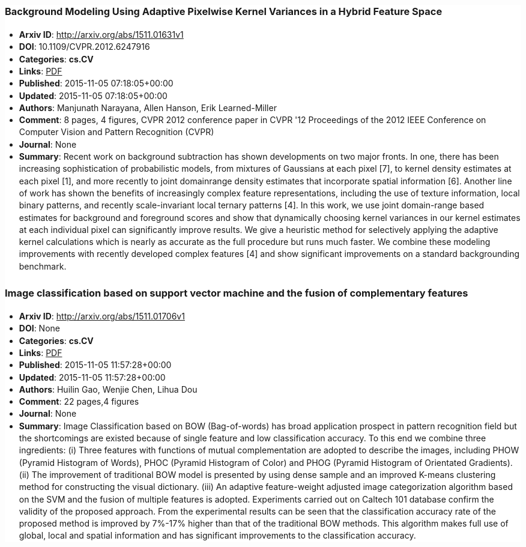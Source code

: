 

### Background Modeling Using Adaptive Pixelwise Kernel Variances in a Hybrid Feature Space
- **Arxiv ID**: http://arxiv.org/abs/1511.01631v1
- **DOI**: 10.1109/CVPR.2012.6247916
- **Categories**: **cs.CV**
- **Links**: [PDF](http://arxiv.org/pdf/1511.01631v1)
- **Published**: 2015-11-05 07:18:05+00:00
- **Updated**: 2015-11-05 07:18:05+00:00
- **Authors**: Manjunath Narayana, Allen Hanson, Erik Learned-Miller
- **Comment**: 8 pages, 4 figures, CVPR 2012 conference paper in CVPR '12
  Proceedings of the 2012 IEEE Conference on Computer Vision and Pattern
  Recognition (CVPR)
- **Journal**: None
- **Summary**: Recent work on background subtraction has shown developments on two major fronts. In one, there has been increasing sophistication of probabilistic models, from mixtures of Gaussians at each pixel [7], to kernel density estimates at each pixel [1], and more recently to joint domainrange density estimates that incorporate spatial information [6]. Another line of work has shown the benefits of increasingly complex feature representations, including the use of texture information, local binary patterns, and recently scale-invariant local ternary patterns [4]. In this work, we use joint domain-range based estimates for background and foreground scores and show that dynamically choosing kernel variances in our kernel estimates at each individual pixel can significantly improve results. We give a heuristic method for selectively applying the adaptive kernel calculations which is nearly as accurate as the full procedure but runs much faster. We combine these modeling improvements with recently developed complex features [4] and show significant improvements on a standard backgrounding benchmark.



### Image classification based on support vector machine and the fusion of complementary features
- **Arxiv ID**: http://arxiv.org/abs/1511.01706v1
- **DOI**: None
- **Categories**: **cs.CV**
- **Links**: [PDF](http://arxiv.org/pdf/1511.01706v1)
- **Published**: 2015-11-05 11:57:28+00:00
- **Updated**: 2015-11-05 11:57:28+00:00
- **Authors**: Huilin Gao, Wenjie Chen, Lihua Dou
- **Comment**: 22 pages,4 figures
- **Journal**: None
- **Summary**: Image Classification based on BOW (Bag-of-words) has broad application prospect in pattern recognition field but the shortcomings are existed because of single feature and low classification accuracy. To this end we combine three ingredients: (i) Three features with functions of mutual complementation are adopted to describe the images, including PHOW (Pyramid Histogram of Words), PHOC (Pyramid Histogram of Color) and PHOG (Pyramid Histogram of Orientated Gradients). (ii) The improvement of traditional BOW model is presented by using dense sample and an improved K-means clustering method for constructing the visual dictionary. (iii) An adaptive feature-weight adjusted image categorization algorithm based on the SVM and the fusion of multiple features is adopted. Experiments carried out on Caltech 101 database confirm the validity of the proposed approach. From the experimental results can be seen that the classification accuracy rate of the proposed method is improved by 7%-17% higher than that of the traditional BOW methods. This algorithm makes full use of global, local and spatial information and has significant improvements to the classification accuracy.
